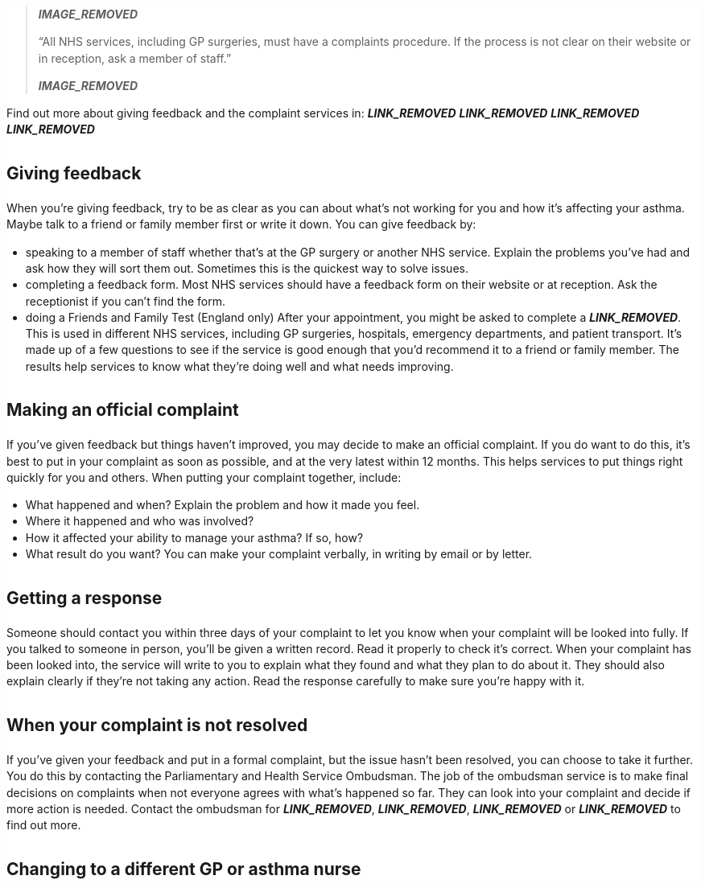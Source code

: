 > 
> ___IMAGE_REMOVED___
> 
> “All NHS services, including GP surgeries, must have a complaints procedure. If the process is not clear on their website or in reception, ask a member of staff.”
> 
> 
> 
> ___IMAGE_REMOVED___
> 
Find out more about giving feedback and the complaint services in:
___LINK_REMOVED___
___LINK_REMOVED___
___LINK_REMOVED___
___LINK_REMOVED___
## Giving feedback
When you’re giving feedback, try to be as clear as you can about what’s not working for you and how it’s affecting your asthma. Maybe talk to a friend or family member first or write it down.
You can give feedback by:
* speaking to a member of staff whether that’s at the GP surgery or another NHS service. Explain the problems you’ve had and ask how they will sort them out. Sometimes this is the quickest way to solve issues.
* completing a feedback form. Most NHS services should have a feedback form on their website or at reception. Ask the receptionist if you can’t find the form.
* doing a Friends and Family Test (England only) After your appointment, you might be asked to complete a ___LINK_REMOVED___. This is used in different NHS services, including GP surgeries, hospitals, emergency departments, and patient transport. It’s made up of a few questions to see if the service is good enough that you’d recommend it to a friend or family member. The results help services to know what they’re doing well and what needs improving.
## Making an official complaint
If you’ve given feedback but things haven’t improved, you may decide to make an official complaint. If you do want to do this, it’s best to put in your complaint as soon as possible, and at the very latest within 12 months. This helps services to put things right quickly for you and others.
When putting your complaint together, include:
* What happened and when? Explain the problem and how it made you feel.
* Where it happened and who was involved?
* How it affected your ability to manage your asthma? If so, how?
* What result do you want?
You can make your complaint verbally, in writing by email or by letter.
## Getting a response
Someone should contact you within three days of your complaint to let you know when your complaint will be looked into fully.
If you talked to someone in person, you’ll be given a written record. Read it properly to check it’s correct.
When your complaint has been looked into, the service will write to you to explain what they found and what they plan to do about it.
They should also explain clearly if they’re not taking any action.
Read the response carefully to make sure you’re happy with it.
## When your complaint is not resolved
If you’ve given your feedback and put in a formal complaint, but the issue hasn’t been resolved, you can choose to take it further.
You do this by contacting the Parliamentary and Health Service Ombudsman. The job of the ombudsman service is to make final decisions on complaints when not everyone agrees with what’s happened so far. They can look into your complaint and decide if more action is needed.
Contact the ombudsman for ___LINK_REMOVED___, ___LINK_REMOVED___, ___LINK_REMOVED___ or ___LINK_REMOVED___ to find out more.
## Changing to a different GP or asthma nurse